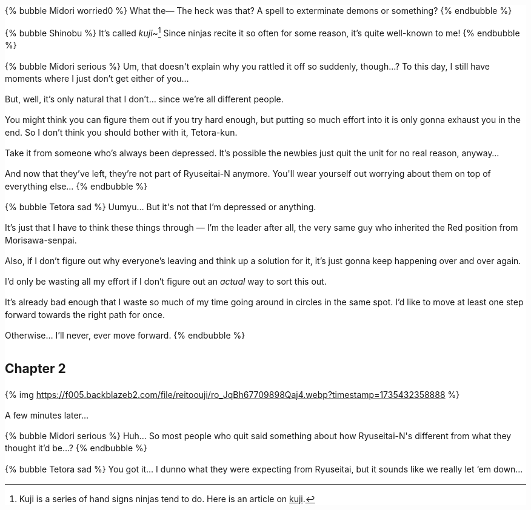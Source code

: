 {% bubble Midori worried0 %}
What the— The heck was that? A spell to exterminate demons or something?
{% endbubble %}

{% bubble Shinobu %}
It’s called <em>kuji</em>~[^2] Since ninjas recite it so often for some reason, it’s quite well-known to me!
{% endbubble %}

{% bubble Midori serious %}
Um, that doesn't explain why you rattled it off so suddenly, though…? To this day, I still have moments where I just don’t get either of you…

But, well, it’s only natural that I don’t… since we’re all different people.

You might think you can figure them out if you try hard enough, but putting so much effort into it is only gonna exhaust you in the end. So I don’t think you should bother with it, Tetora-kun.

Take it from someone who’s always been depressed. It’s possible the newbies just quit the unit for no real reason, anyway…

And now that they’ve left, they’re not part of Ryuseitai-N anymore. You'll wear yourself out worrying about them on top of everything else…
{% endbubble %}

{% bubble Tetora sad %}
Uumyu… But it's not that I’m depressed or anything.

It’s just that I have to think these things through — I’m the leader after all, the very same guy who inherited the Red position from Morisawa-senpai.

Also, if I don’t figure out why everyone’s leaving and think up a solution for it, it’s just gonna keep happening over and over again.

I’d only be wasting all my effort if I don’t figure out an *actual* way to sort this out.

It’s already bad enough that I waste so much of my time going around in circles in the same spot. I’d like to move at least one step forward towards the right path for once.

Otherwise… I’ll never, ever move forward.
{% endbubble %}

## Chapter 2

{% img https://f005.backblazeb2.com/file/reitoouji/ro_JqBh67709898Qaj4.webp?timestamp=1735432358888 %}

<div class="msr-narration">
    <p>A few minutes later…</p>
</div>

{% bubble Midori serious %}
Huh… So most people who quit said something about how Ryuseitai-N's different from what they thought it’d be…?
{% endbubble %}

{% bubble Tetora sad %}
You got it… I dunno what they were expecting from Ryuseitai, but it sounds like we really let ‘em down…


[^1]: Referring to <a href="/climax" target="_blank">Climax</a>.
[^2]: Kuji is a series of hand signs ninjas tend to do. Here is an article on <a href="https://www.wayofninja.com/science-behind-kuji-kiri-aka-ninja-hand-signs/" target="_blank">kuji</a>.
[^3]: MDM happens at the end of August. It's shown in the first main story of ES!! era.